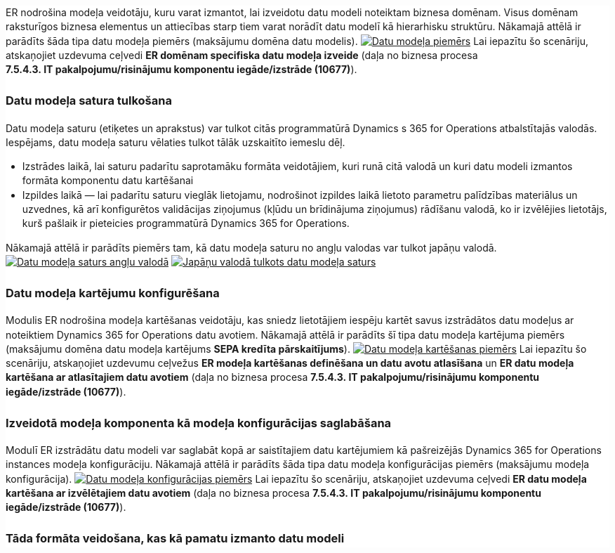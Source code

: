 ER nodrošina modeļa veidotāju, kuru varat izmantot, lai izveidotu datu modeli noteiktam biznesa domēnam. Visus domēnam raksturīgos biznesa elementus un attiecības starp tiem varat norādīt datu modelī kā hierarhisku struktūru. Nākamajā attēlā ir parādīts šāda tipa datu modeļa piemērs (maksājumu domēna datu modelis). [![Datu modeļa piemērs](./media/pic-data-model-1024x550.png)](./media/pic-data-model.png) Lai iepazītu šo scenāriju, atskaņojiet uzdevuma ceļvedi **ER domēnam specifiska datu modeļa izveide** (daļa no biznesa procesa **7.5.4.3. IT pakalpojumu/risinājumu komponentu iegāde/izstrāde (10677)**).

### <a name="translating-data-model-content"></a>Datu modeļa satura tulkošana

Datu modeļa saturu (etiķetes un aprakstus) var tulkot citās programmatūrā Dynamics s 365 for Operations atbalstītajās valodās. Iespējams, datu modeļa saturu vēlaties tulkot tālāk uzskaitīto iemeslu dēļ.

-   Izstrādes laikā, lai saturu padarītu saprotamāku formāta veidotājiem, kuri runā citā valodā un kuri datu modeli izmantos formāta komponentu datu kartēšanai
-   Izpildes laikā — lai padarītu saturu vieglāk lietojamu, nodrošinot izpildes laikā lietoto parametru palīdzības materiālus un uzvednes, kā arī konfigurētos validācijas ziņojumus (kļūdu un brīdinājuma ziņojumus) rādīšanu valodā, ko ir izvēlējies lietotājs, kurš pašlaik ir pieteicies programmatūrā Dynamics 365 for Operations.

Nākamajā attēlā ir parādīts piemērs tam, kā datu modeļa saturu no angļu valodas var tulkot japāņu valodā. [![Datu modeļa saturs angļu valodā](./media/pic-translate-en-1024x495.png)](./media/pic-translate-en.png) [![Japāņu valodā tulkots datu modeļa saturs](./media/pic-translate-ja-1024x495.png)](./media/pic-translate-ja.png)

### <a name="configuring-data-model-mappings"></a>Datu modeļa kartējumu konfigurēšana

Modulis ER nodrošina modeļa kartēšanas veidotāju, kas sniedz lietotājiem iespēju kartēt savus izstrādātos datu modeļus ar noteiktiem Dynamics 365 for Operations datu avotiem. Nākamajā attēlā ir parādīts šī tipa datu modeļa kartējuma piemērs (maksājumu domēna datu modeļa kartējums **SEPA kredīta pārskaitījums**). [![Datu modeļa kartēšanas piemērs ](./media/pic-model-mapping-1024x551.png)](./media/pic-model-mapping.png) Lai iepazītu šo scenāriju, atskaņojiet uzdevumu ceļvežus **ER modeļa kartēšanas definēšana un datu avotu atlasīšana** un **ER datu modeļa kartēšana ar atlasītajiem datu avotiem** (daļa no biznesa procesa **7.5.4.3. IT pakalpojumu/risinājumu komponentu iegāde/izstrāde (10677)**).

### <a name="storing-a-designed-model-component-as-a-model-configuration"></a>Izveidotā modeļa komponenta kā modeļa konfigurācijas saglabāšana

Modulī ER izstrādātu datu modeli var saglabāt kopā ar saistītajiem datu kartējumiem kā pašreizējās Dynamics 365 for Operations instances modeļa konfigurāciju. Nākamajā attēlā ir parādīts šāda tipa datu modeļa konfigurācijas piemērs (maksājumu modeļa konfigurācija). [![Datu modeļa konfigurācijas piemērs ](./media/pic-model-configuration-1024x585.png)](./media/pic-model-configuration.png) Lai iepazītu šo scenāriju, atskaņojiet uzdevuma ceļvedi **ER datu modeļa kartēšana ar izvēlētajiem datu avotiem** (daļa no biznesa procesa **7.5.4.3. IT pakalpojumu/risinājumu komponentu iegāde/izstrāde (10677)**).

### <a name="building-a-format-that-uses-a-data-model-as-a-base"></a>Tāda formāta veidošana, kas kā pamatu izmanto datu modeli
